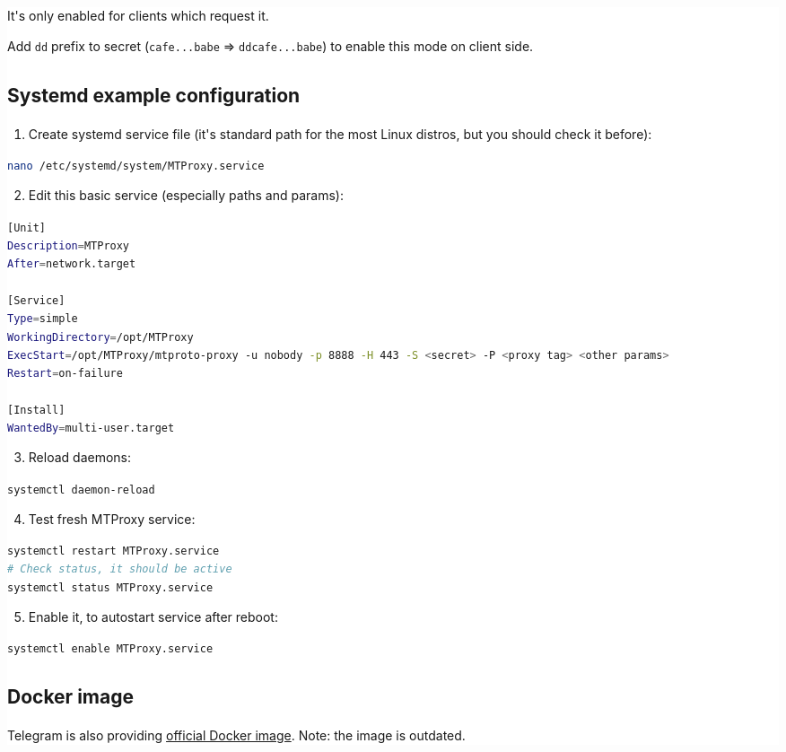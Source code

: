 It's only enabled for clients which request it.

Add `dd` prefix to secret (`cafe...babe` => `ddcafe...babe`) to enable
this mode on client side.

## Systemd example configuration
1. Create systemd service file (it's standard path for the most Linux distros, but you should check it before):
```bash
nano /etc/systemd/system/MTProxy.service
```
2. Edit this basic service (especially paths and params):
```bash
[Unit]
Description=MTProxy
After=network.target

[Service]
Type=simple
WorkingDirectory=/opt/MTProxy
ExecStart=/opt/MTProxy/mtproto-proxy -u nobody -p 8888 -H 443 -S <secret> -P <proxy tag> <other params>
Restart=on-failure

[Install]
WantedBy=multi-user.target
```
3. Reload daemons:
```bash
systemctl daemon-reload
```
4. Test fresh MTProxy service:
```bash
systemctl restart MTProxy.service
# Check status, it should be active
systemctl status MTProxy.service
```
5. Enable it, to autostart service after reboot:
```bash
systemctl enable MTProxy.service
```

## Docker image
Telegram is also providing [official Docker image](https://hub.docker.com/r/telegrammessenger/proxy/).
Note: the image is outdated.

